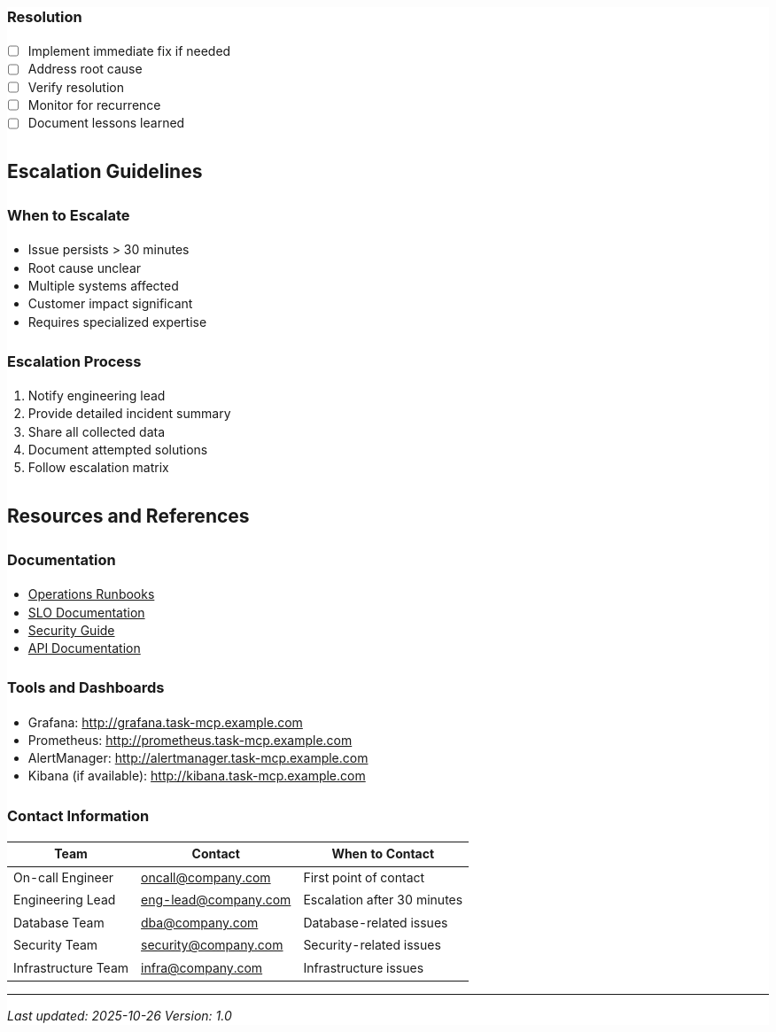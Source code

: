 ### Resolution
- [ ] Implement immediate fix if needed
- [ ] Address root cause
- [ ] Verify resolution
- [ ] Monitor for recurrence
- [ ] Document lessons learned

## Escalation Guidelines

### When to Escalate
- Issue persists > 30 minutes
- Root cause unclear
- Multiple systems affected
- Customer impact significant
- Requires specialized expertise

### Escalation Process
1. Notify engineering lead
2. Provide detailed incident summary
3. Share all collected data
4. Document attempted solutions
5. Follow escalation matrix

## Resources and References

### Documentation
- [Operations Runbooks](../operations/README.md)
- [SLO Documentation](../slos/README.md)
- [Security Guide](../security/README.md)
- [API Documentation](../api/README.md)

### Tools and Dashboards
- Grafana: http://grafana.task-mcp.example.com
- Prometheus: http://prometheus.task-mcp.example.com
- AlertManager: http://alertmanager.task-mcp.example.com
- Kibana (if available): http://kibana.task-mcp.example.com

### Contact Information
| Team | Contact | When to Contact |
|------|---------|-----------------|
| On-call Engineer | oncall@company.com | First point of contact |
| Engineering Lead | eng-lead@company.com | Escalation after 30 minutes |
| Database Team | dba@company.com | Database-related issues |
| Security Team | security@company.com | Security-related issues |
| Infrastructure Team | infra@company.com | Infrastructure issues |

---

*Last updated: 2025-10-26*
*Version: 1.0*